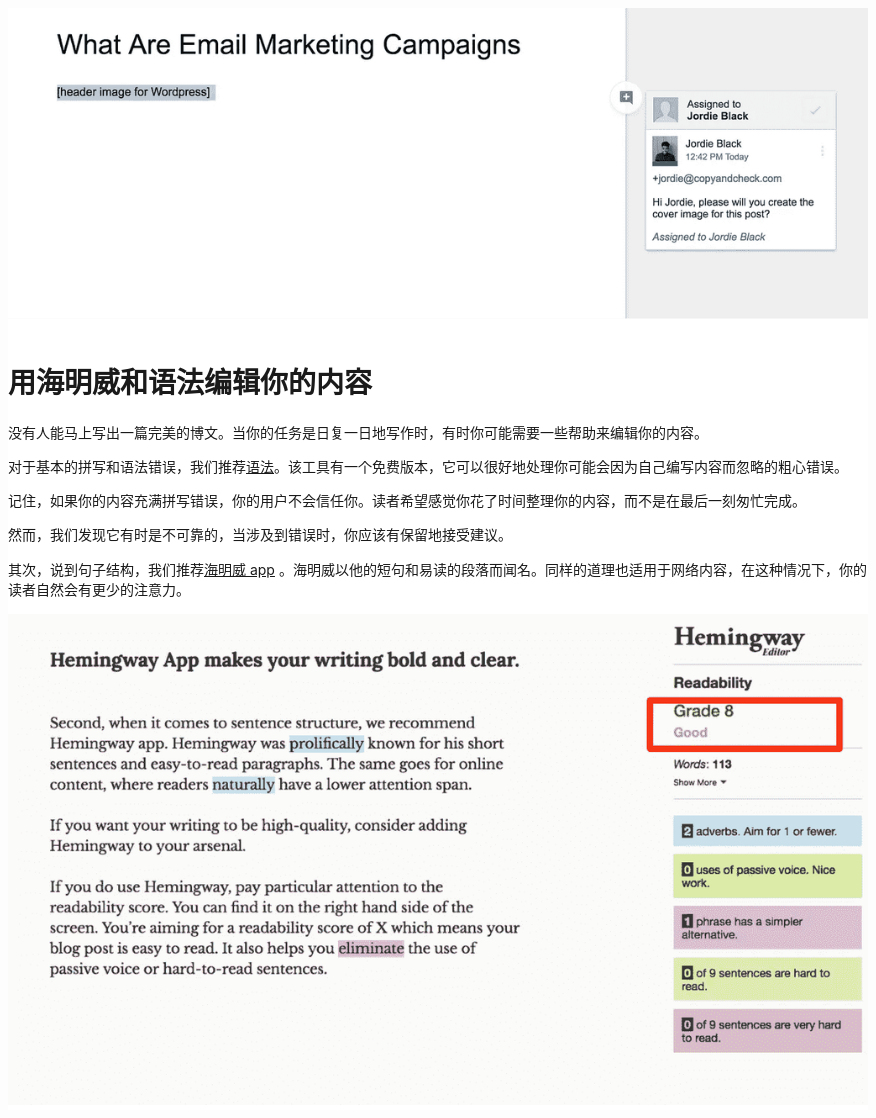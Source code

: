 ![](img/5dd5ffd3086cf2905879ab6173142329.png)

# 用海明威和语法编辑你的内容

没有人能马上写出一篇完美的博文。当你的任务是日复一日地写作时，有时你可能需要一些帮助来编辑你的内容。

对于基本的拼写和语法错误，我们推荐[语法](https://www.grammarly.com/)。该工具有一个免费版本，它可以很好地处理你可能会因为自己编写内容而忽略的粗心错误。

记住，如果你的内容充满拼写错误，你的用户不会信任你。读者希望感觉你花了时间整理你的内容，而不是在最后一刻匆忙完成。

然而，我们发现它有时是不可靠的，当涉及到错误时，你应该有保留地接受建议。

其次，说到句子结构，我们推荐[海明威 app](http://www.hemingwayapp.com/) 。海明威以他的短句和易读的段落而闻名。同样的道理也适用于网络内容，在这种情况下，你的读者自然会有更少的注意力。

![](img/8d893f31f24e5de9dc9aa044dd9762ec.png)

